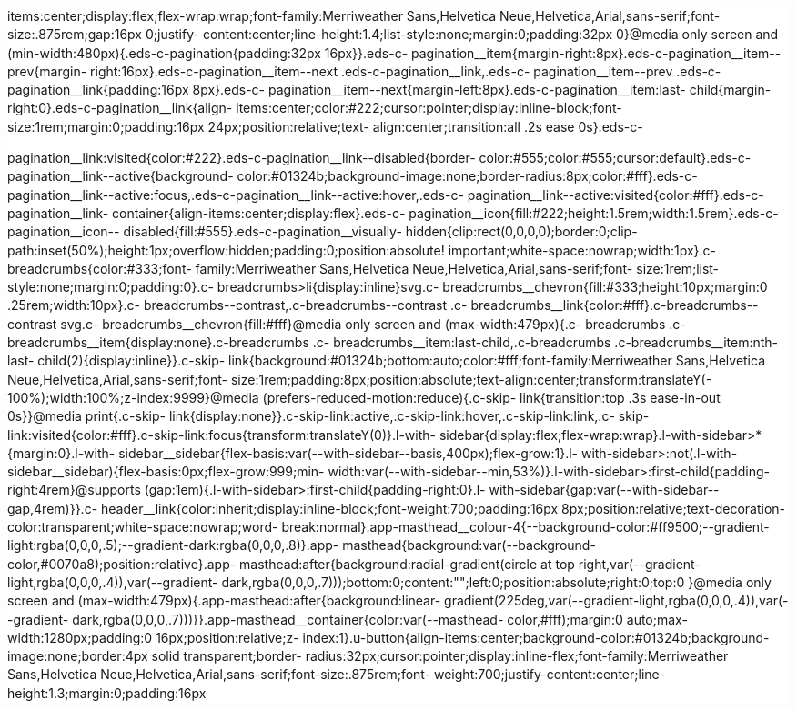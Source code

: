 items:center;display:flex;flex-wrap:wrap;font-family:Merriweather Sans,Helvetica
Neue,Helvetica,Arial,sans-serif;font-size:.875rem;gap:16px 0;justify-
content:center;line-height:1.4;list-style:none;margin:0;padding:32px 0}@media
only screen and (min-width:480px){.eds-c-pagination{padding:32px 16px}}.eds-c-
pagination__item{margin-right:8px}.eds-c-pagination__item--prev{margin-
right:16px}.eds-c-pagination__item--next .eds-c-pagination__link,.eds-c-
pagination__item--prev .eds-c-pagination__link{padding:16px 8px}.eds-c-
pagination__item--next{margin-left:8px}.eds-c-pagination__item:last-
child{margin-right:0}.eds-c-pagination__link{align-
items:center;color:#222;cursor:pointer;display:inline-block;font-
size:1rem;margin:0;padding:16px 24px;position:relative;text-
align:center;transition:all .2s ease 0s}.eds-c-

pagination__link:visited{color:#222}.eds-c-pagination__link--disabled{border-
color:#555;color:#555;cursor:default}.eds-c-pagination__link--active{background-
color:#01324b;background-image:none;border-radius:8px;color:#fff}.eds-c-
pagination__link--active:focus,.eds-c-pagination__link--active:hover,.eds-c-
pagination__link--active:visited{color:#fff}.eds-c-pagination__link-
container{align-items:center;display:flex}.eds-c-
pagination__icon{fill:#222;height:1.5rem;width:1.5rem}.eds-c-pagination__icon--
disabled{fill:#555}.eds-c-pagination__visually-
hidden{clip:rect(0,0,0,0);border:0;clip-
path:inset(50%);height:1px;overflow:hidden;padding:0;position:absolute!
important;white-space:nowrap;width:1px}.c-breadcrumbs{color:#333;font-
family:Merriweather Sans,Helvetica Neue,Helvetica,Arial,sans-serif;font-
size:1rem;list-style:none;margin:0;padding:0}.c-
breadcrumbs>li{display:inline}svg.c-
breadcrumbs__chevron{fill:#333;height:10px;margin:0 .25rem;width:10px}.c-
breadcrumbs--contrast,.c-breadcrumbs--contrast .c-
breadcrumbs__link{color:#fff}.c-breadcrumbs--contrast svg.c-
breadcrumbs__chevron{fill:#fff}@media only screen and (max-width:479px){.c-
breadcrumbs .c-breadcrumbs__item{display:none}.c-breadcrumbs .c-
breadcrumbs__item:last-child,.c-breadcrumbs .c-breadcrumbs__item:nth-last-
child(2){display:inline}}.c-skip-
link{background:#01324b;bottom:auto;color:#fff;font-family:Merriweather
Sans,Helvetica Neue,Helvetica,Arial,sans-serif;font-
size:1rem;padding:8px;position:absolute;text-align:center;transform:translateY(-
100%);width:100%;z-index:9999}@media (prefers-reduced-motion:reduce){.c-skip-
link{transition:top .3s ease-in-out 0s}}@media print{.c-skip-
link{display:none}}.c-skip-link:active,.c-skip-link:hover,.c-skip-link:link,.c-
skip-link:visited{color:#fff}.c-skip-link:focus{transform:translateY(0)}.l-with-
sidebar{display:flex;flex-wrap:wrap}.l-with-sidebar>*{margin:0}.l-with-
sidebar__sidebar{flex-basis:var(--with-sidebar--basis,400px);flex-grow:1}.l-
with-sidebar>:not(.l-with-sidebar__sidebar){flex-basis:0px;flex-grow:999;min-
width:var(--with-sidebar--min,53%)}.l-with-sidebar>:first-child{padding-
right:4rem}@supports (gap:1em){.l-with-sidebar>:first-child{padding-right:0}.l-
with-sidebar{gap:var(--with-sidebar--gap,4rem)}}.c-
header__link{color:inherit;display:inline-block;font-weight:700;padding:16px
8px;position:relative;text-decoration-color:transparent;white-space:nowrap;word-
break:normal}.app-masthead__colour-4{--background-color:#ff9500;--gradient-
light:rgba(0,0,0,.5);--gradient-dark:rgba(0,0,0,.8)}.app-
masthead{background:var(--background-color,#0070a8);position:relative}.app-
masthead:after{background:radial-gradient(circle at top right,var(--gradient-
light,rgba(0,0,0,.4)),var(--gradient-
dark,rgba(0,0,0,.7)));bottom:0;content:"";left:0;position:absolute;right:0;top:0
}@media only screen and (max-width:479px){.app-masthead:after{background:linear-
gradient(225deg,var(--gradient-light,rgba(0,0,0,.4)),var(--gradient-
dark,rgba(0,0,0,.7)))}}.app-masthead__container{color:var(--masthead-
color,#fff);margin:0 auto;max-width:1280px;padding:0 16px;position:relative;z-
index:1}.u-button{align-items:center;background-color:#01324b;background-
image:none;border:4px solid transparent;border-
radius:32px;cursor:pointer;display:inline-flex;font-family:Merriweather
Sans,Helvetica Neue,Helvetica,Arial,sans-serif;font-size:.875rem;font-
weight:700;justify-content:center;line-height:1.3;margin:0;padding:16px